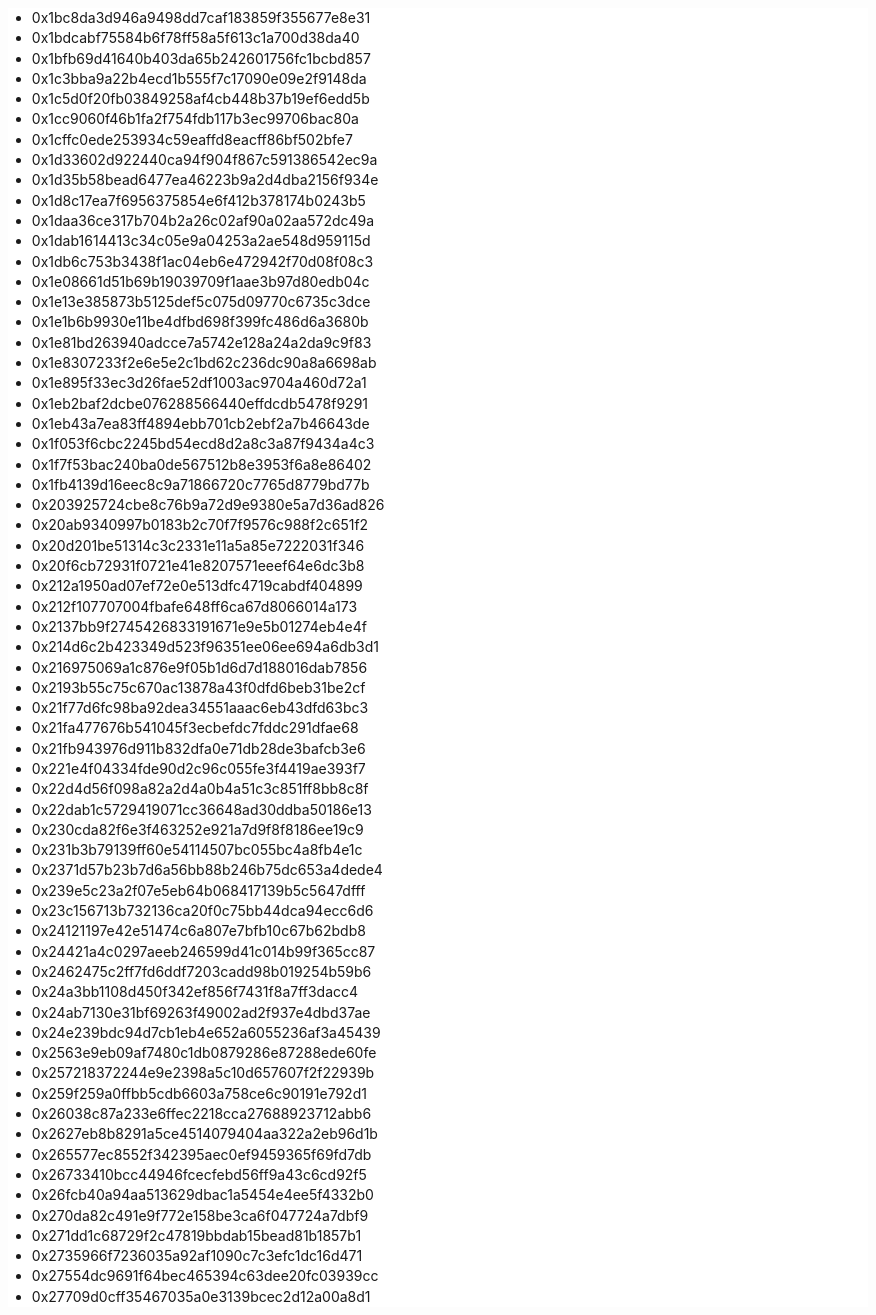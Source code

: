 - 0x1bc8da3d946a9498dd7caf183859f355677e8e31
- 0x1bdcabf75584b6f78ff58a5f613c1a700d38da40
- 0x1bfb69d41640b403da65b242601756fc1bcbd857
- 0x1c3bba9a22b4ecd1b555f7c17090e09e2f9148da
- 0x1c5d0f20fb03849258af4cb448b37b19ef6edd5b
- 0x1cc9060f46b1fa2f754fdb117b3ec99706bac80a
- 0x1cffc0ede253934c59eaffd8eacff86bf502bfe7
- 0x1d33602d922440ca94f904f867c591386542ec9a
- 0x1d35b58bead6477ea46223b9a2d4dba2156f934e
- 0x1d8c17ea7f6956375854e6f412b378174b0243b5
- 0x1daa36ce317b704b2a26c02af90a02aa572dc49a
- 0x1dab1614413c34c05e9a04253a2ae548d959115d
- 0x1db6c753b3438f1ac04eb6e472942f70d08f08c3
- 0x1e08661d51b69b19039709f1aae3b97d80edb04c
- 0x1e13e385873b5125def5c075d09770c6735c3dce
- 0x1e1b6b9930e11be4dfbd698f399fc486d6a3680b
- 0x1e81bd263940adcce7a5742e128a24a2da9c9f83
- 0x1e8307233f2e6e5e2c1bd62c236dc90a8a6698ab
- 0x1e895f33ec3d26fae52df1003ac9704a460d72a1
- 0x1eb2baf2dcbe076288566440effdcdb5478f9291
- 0x1eb43a7ea83ff4894ebb701cb2ebf2a7b46643de
- 0x1f053f6cbc2245bd54ecd8d2a8c3a87f9434a4c3
- 0x1f7f53bac240ba0de567512b8e3953f6a8e86402
- 0x1fb4139d16eec8c9a71866720c7765d8779bd77b
- 0x203925724cbe8c76b9a72d9e9380e5a7d36ad826
- 0x20ab9340997b0183b2c70f7f9576c988f2c651f2
- 0x20d201be51314c3c2331e11a5a85e7222031f346
- 0x20f6cb72931f0721e41e8207571eeef64e6dc3b8
- 0x212a1950ad07ef72e0e513dfc4719cabdf404899
- 0x212f107707004fbafe648ff6ca67d8066014a173
- 0x2137bb9f2745426833191671e9e5b01274eb4e4f
- 0x214d6c2b423349d523f96351ee06ee694a6db3d1
- 0x216975069a1c876e9f05b1d6d7d188016dab7856
- 0x2193b55c75c670ac13878a43f0dfd6beb31be2cf
- 0x21f77d6fc98ba92dea34551aaac6eb43dfd63bc3
- 0x21fa477676b541045f3ecbefdc7fddc291dfae68
- 0x21fb943976d911b832dfa0e71db28de3bafcb3e6
- 0x221e4f04334fde90d2c96c055fe3f4419ae393f7
- 0x22d4d56f098a82a2d4a0b4a51c3c851ff8bb8c8f
- 0x22dab1c5729419071cc36648ad30ddba50186e13
- 0x230cda82f6e3f463252e921a7d9f8f8186ee19c9
- 0x231b3b79139ff60e54114507bc055bc4a8fb4e1c
- 0x2371d57b23b7d6a56bb88b246b75dc653a4dede4
- 0x239e5c23a2f07e5eb64b068417139b5c5647dfff
- 0x23c156713b732136ca20f0c75bb44dca94ecc6d6
- 0x24121197e42e51474c6a807e7bfb10c67b62bdb8
- 0x24421a4c0297aeeb246599d41c014b99f365cc87
- 0x2462475c2ff7fd6ddf7203cadd98b019254b59b6
- 0x24a3bb1108d450f342ef856f7431f8a7ff3dacc4
- 0x24ab7130e31bf69263f49002ad2f937e4dbd37ae
- 0x24e239bdc94d7cb1eb4e652a6055236af3a45439
- 0x2563e9eb09af7480c1db0879286e87288ede60fe
- 0x257218372244e9e2398a5c10d657607f2f22939b
- 0x259f259a0ffbb5cdb6603a758ce6c90191e792d1
- 0x26038c87a233e6ffec2218cca27688923712abb6
- 0x2627eb8b8291a5ce4514079404aa322a2eb96d1b
- 0x265577ec8552f342395aec0ef9459365f69fd7db
- 0x26733410bcc44946fcecfebd56ff9a43c6cd92f5
- 0x26fcb40a94aa513629dbac1a5454e4ee5f4332b0
- 0x270da82c491e9f772e158be3ca6f047724a7dbf9
- 0x271dd1c68729f2c47819bbdab15bead81b1857b1
- 0x2735966f7236035a92af1090c7c3efc1dc16d471
- 0x27554dc9691f64bec465394c63dee20fc03939cc
- 0x27709d0cff35467035a0e3139bcec2d12a00a8d1